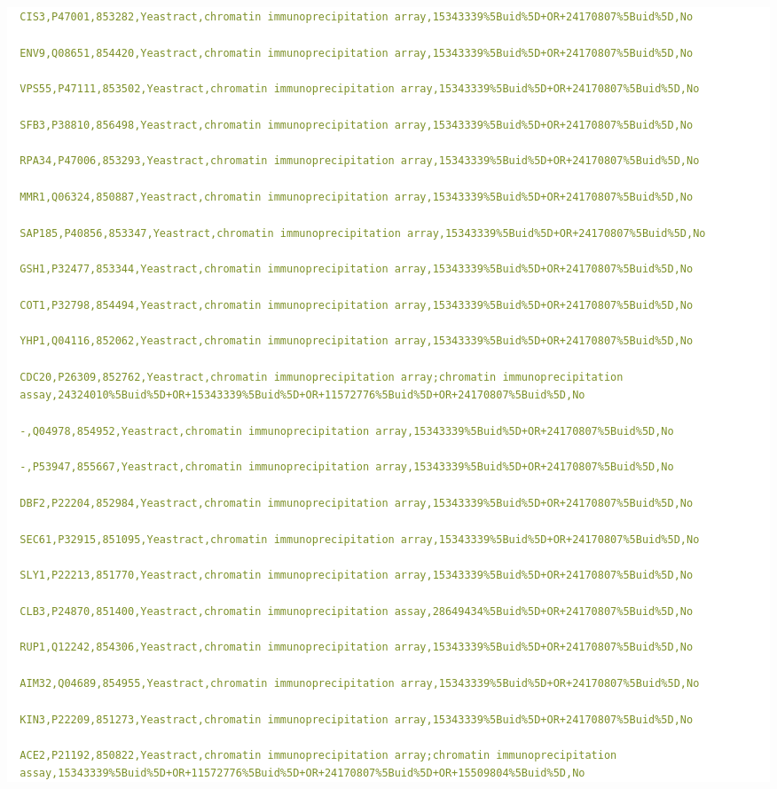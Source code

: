 ```yaml
  CIS3,P47001,853282,Yeastract,chromatin immunoprecipitation array,15343339%5Buid%5D+OR+24170807%5Buid%5D,No

  ENV9,Q08651,854420,Yeastract,chromatin immunoprecipitation array,15343339%5Buid%5D+OR+24170807%5Buid%5D,No

  VPS55,P47111,853502,Yeastract,chromatin immunoprecipitation array,15343339%5Buid%5D+OR+24170807%5Buid%5D,No

  SFB3,P38810,856498,Yeastract,chromatin immunoprecipitation array,15343339%5Buid%5D+OR+24170807%5Buid%5D,No

  RPA34,P47006,853293,Yeastract,chromatin immunoprecipitation array,15343339%5Buid%5D+OR+24170807%5Buid%5D,No

  MMR1,Q06324,850887,Yeastract,chromatin immunoprecipitation array,15343339%5Buid%5D+OR+24170807%5Buid%5D,No

  SAP185,P40856,853347,Yeastract,chromatin immunoprecipitation array,15343339%5Buid%5D+OR+24170807%5Buid%5D,No

  GSH1,P32477,853344,Yeastract,chromatin immunoprecipitation array,15343339%5Buid%5D+OR+24170807%5Buid%5D,No

  COT1,P32798,854494,Yeastract,chromatin immunoprecipitation array,15343339%5Buid%5D+OR+24170807%5Buid%5D,No

  YHP1,Q04116,852062,Yeastract,chromatin immunoprecipitation array,15343339%5Buid%5D+OR+24170807%5Buid%5D,No

  CDC20,P26309,852762,Yeastract,chromatin immunoprecipitation array;chromatin immunoprecipitation
  assay,24324010%5Buid%5D+OR+15343339%5Buid%5D+OR+11572776%5Buid%5D+OR+24170807%5Buid%5D,No

  -,Q04978,854952,Yeastract,chromatin immunoprecipitation array,15343339%5Buid%5D+OR+24170807%5Buid%5D,No

  -,P53947,855667,Yeastract,chromatin immunoprecipitation array,15343339%5Buid%5D+OR+24170807%5Buid%5D,No

  DBF2,P22204,852984,Yeastract,chromatin immunoprecipitation array,15343339%5Buid%5D+OR+24170807%5Buid%5D,No

  SEC61,P32915,851095,Yeastract,chromatin immunoprecipitation array,15343339%5Buid%5D+OR+24170807%5Buid%5D,No

  SLY1,P22213,851770,Yeastract,chromatin immunoprecipitation array,15343339%5Buid%5D+OR+24170807%5Buid%5D,No

  CLB3,P24870,851400,Yeastract,chromatin immunoprecipitation assay,28649434%5Buid%5D+OR+24170807%5Buid%5D,No

  RUP1,Q12242,854306,Yeastract,chromatin immunoprecipitation array,15343339%5Buid%5D+OR+24170807%5Buid%5D,No

  AIM32,Q04689,854955,Yeastract,chromatin immunoprecipitation array,15343339%5Buid%5D+OR+24170807%5Buid%5D,No

  KIN3,P22209,851273,Yeastract,chromatin immunoprecipitation array,15343339%5Buid%5D+OR+24170807%5Buid%5D,No

  ACE2,P21192,850822,Yeastract,chromatin immunoprecipitation array;chromatin immunoprecipitation
  assay,15343339%5Buid%5D+OR+11572776%5Buid%5D+OR+24170807%5Buid%5D+OR+15509804%5Buid%5D,No

```